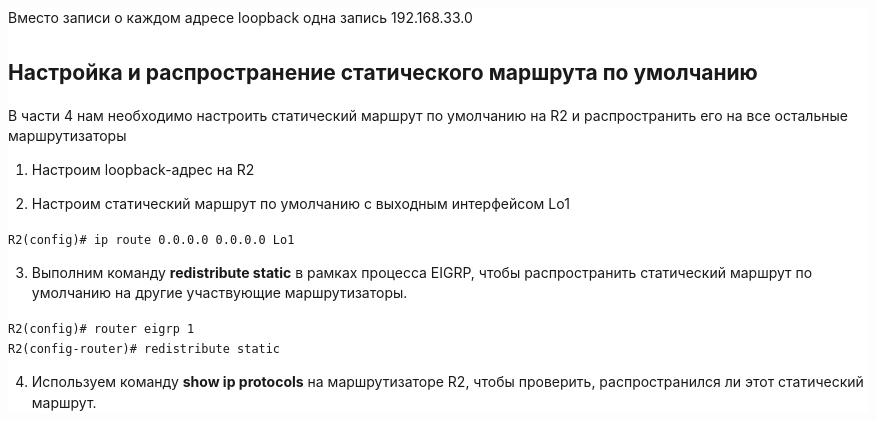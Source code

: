 Вместо записи о каждом адресе loopback одна запись 192.168.33.0

## Настройка и распространение статического маршрута по умолчанию<a name="A4"></a>

В части 4 нам необходимо настроить статический маршрут по умолчанию на R2 и распространить его на все остальные маршрутизаторы

1. Настроим loopback-адрес на R2

2. Настроим статический маршрут по умолчанию с выходным интерфейсом Lo1

```
R2(config)# ip route 0.0.0.0 0.0.0.0 Lo1
```

3. Выполним команду **redistribute static** в рамках процесса EIGRP, чтобы распространить статический маршрут по умолчанию на другие участвующие маршрутизаторы.

```
R2(config)# router eigrp 1
R2(config-router)# redistribute static
```

4. Используем команду **show ip protocols** на маршрутизаторе R2, чтобы проверить, распространился ли этот статический маршрут.
